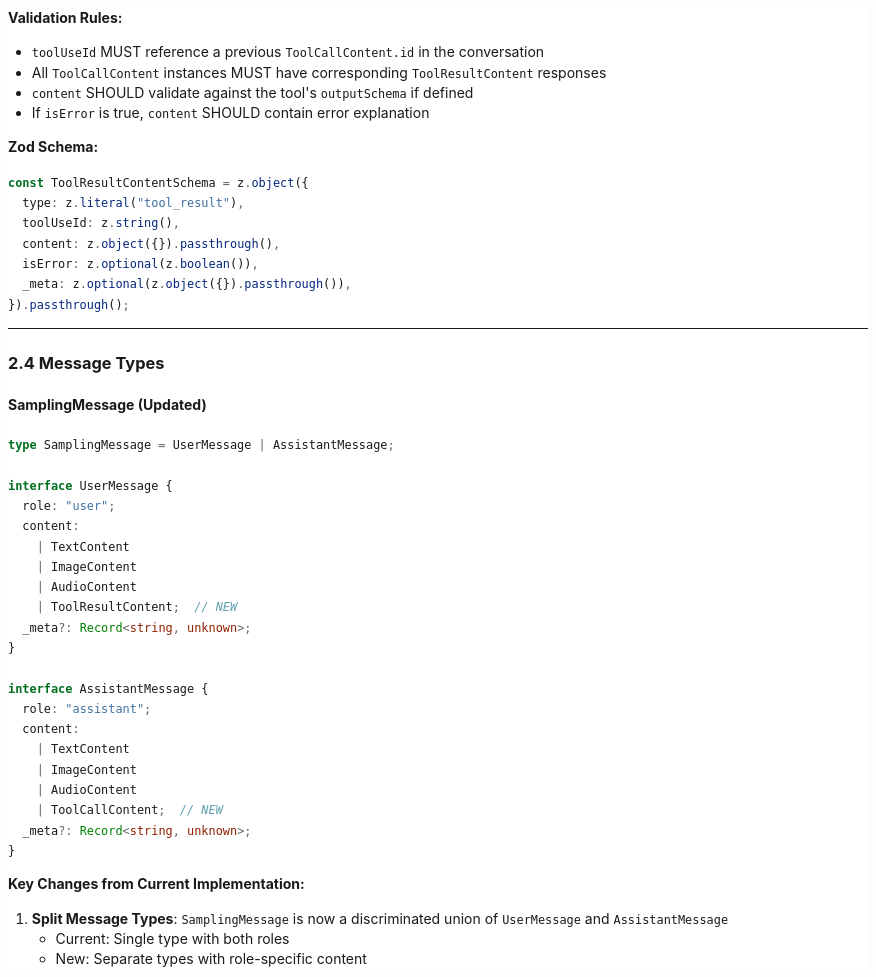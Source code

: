 **Validation Rules:**
- `toolUseId` MUST reference a previous `ToolCallContent.id` in the conversation
- All `ToolCallContent` instances MUST have corresponding `ToolResultContent` responses
- `content` SHOULD validate against the tool's `outputSchema` if defined
- If `isError` is true, `content` SHOULD contain error explanation

**Zod Schema:**

```typescript
const ToolResultContentSchema = z.object({
  type: z.literal("tool_result"),
  toolUseId: z.string(),
  content: z.object({}).passthrough(),
  isError: z.optional(z.boolean()),
  _meta: z.optional(z.object({}).passthrough()),
}).passthrough();
```

---

### 2.4 Message Types

#### SamplingMessage (Updated)

```typescript
type SamplingMessage = UserMessage | AssistantMessage;

interface UserMessage {
  role: "user";
  content:
    | TextContent
    | ImageContent
    | AudioContent
    | ToolResultContent;  // NEW
  _meta?: Record<string, unknown>;
}

interface AssistantMessage {
  role: "assistant";
  content:
    | TextContent
    | ImageContent
    | AudioContent
    | ToolCallContent;  // NEW
  _meta?: Record<string, unknown>;
}
```

**Key Changes from Current Implementation:**

1. **Split Message Types**: `SamplingMessage` is now a discriminated union of `UserMessage` and `AssistantMessage`
   - Current: Single type with both roles
   - New: Separate types with role-specific content
